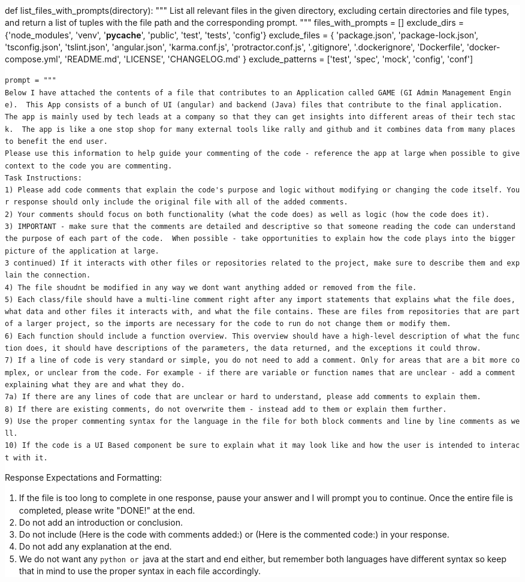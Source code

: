 def list_files_with_prompts(directory):
    """
    List all relevant files in the given directory, excluding certain directories and file types,
    and return a list of tuples with the file path and the corresponding prompt.
    """
    files_with_prompts = []
    exclude_dirs = {'node_modules', 'venv', '__pycache__', 'public', 'test', 'tests', 'config'}
    exclude_files = {
        'package.json', 'package-lock.json', 'tsconfig.json', 'tslint.json',
        'angular.json', 'karma.conf.js', 'protractor.conf.js',
        '.gitignore', '.dockerignore', 'Dockerfile', 'docker-compose.yml',
        'README.md', 'LICENSE', 'CHANGELOG.md'
    }
    exclude_patterns = ['test', 'spec', 'mock', 'config', 'conf']

    
    prompt = """
    Below I have attached the contents of a file that contributes to an Application called GAME (GI Admin Management Engine).  This App consists of a bunch of UI (angular) and backend (Java) files that contribute to the final application.
    The app is mainly used by tech leads at a company so that they can get insights into different areas of their tech stack.  The app is like a one stop shop for many external tools like rally and github and it combines data from many places to benefit the end user.
    Please use this information to help guide your commenting of the code - reference the app at large when possible to give context to the code you are commenting.
    Task Instructions: 
    1) Please add code comments that explain the code's purpose and logic without modifying or changing the code itself. Your response should only include the original file with all of the added comments.
    2) Your comments should focus on both functionality (what the code does) as well as logic (how the code does it). 
    3) IMPORTANT - make sure that the comments are detailed and descriptive so that someone reading the code can understand the purpose of each part of the code.  When possible - take opportunities to explain how the code plays into the bigger picture of the application at large.  
    3 continued) If it interacts with other files or repositories related to the project, make sure to describe them and explain the connection.
    4) The file shoudnt be modified in any way we dont want anything added or removed from the file.
    5) Each class/file should have a multi-line comment right after any import statements that explains what the file does, what data and other files it interacts with, and what the file contains. These are files from repositories that are part of a larger project, so the imports are necessary for the code to run do not change them or modify them.
    6) Each function should include a function overview. This overview should have a high-level description of what the function does, it should have descriptions of the parameters, the data returned, and the exceptions it could throw.
    7) If a line of code is very standard or simple, you do not need to add a comment. Only for areas that are a bit more complex, or unclear from the code. For example - if there are variable or function names that are unclear - add a comment explaining what they are and what they do.
    7a) If there are any lines of code that are unclear or hard to understand, please add comments to explain them.
    8) If there are existing comments, do not overwrite them - instead add to them or explain them further. 
    9) Use the proper commenting syntax for the language in the file for both block comments and line by line comments as well.
    10) If the code is a UI Based component be sure to explain what it may look like and how the user is intended to interact with it.
Response Expectations and Formatting: 
1) If the file is too long to complete in one response, pause your answer and I will prompt you to continue. Once the entire file is completed, please write "DONE!" at the end.
2) Do not add an introduction or conclusion. 
3) Do not include (Here is the code with comments added:) or (Here is the commented code:) in your response.
4) Do not add any explanation at the end. 
5) We do not want any ```python or ```java at the start and end either, but remember both languages have different syntax so keep that in mind to use the proper syntax in each file accordingly. 